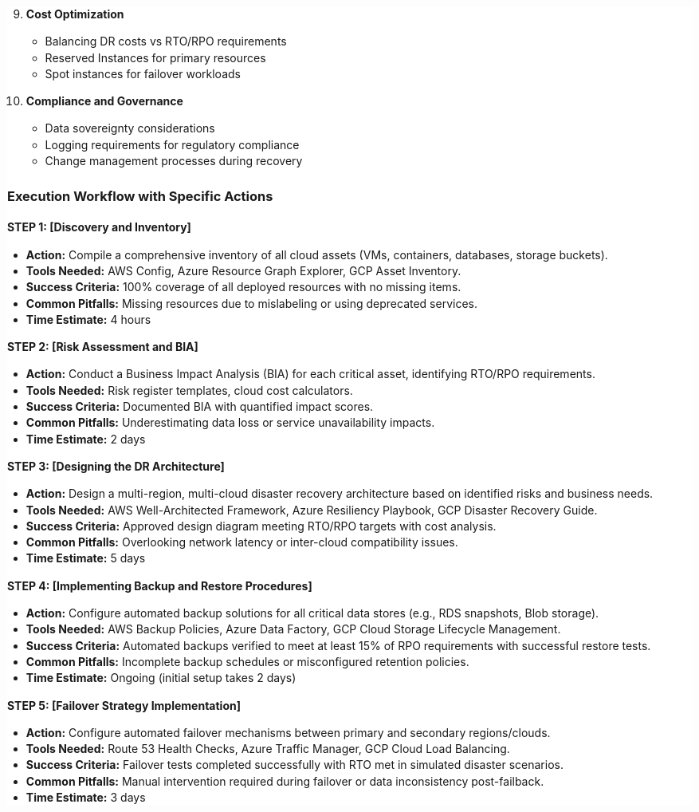 9. **Cost Optimization**
   - Balancing DR costs vs RTO/RPO requirements
   - Reserved Instances for primary resources
   - Spot instances for failover workloads

10. **Compliance and Governance**
    - Data sovereignty considerations
    - Logging requirements for regulatory compliance
    - Change management processes during recovery

### Execution Workflow with Specific Actions

**STEP 1: [Discovery and Inventory]**
- **Action:** Compile a comprehensive inventory of all cloud assets (VMs, containers, databases, storage buckets).
- **Tools Needed:** AWS Config, Azure Resource Graph Explorer, GCP Asset Inventory.
- **Success Criteria:** 100% coverage of all deployed resources with no missing items.
- **Common Pitfalls:** Missing resources due to mislabeling or using deprecated services.
- **Time Estimate:** 4 hours

**STEP 2: [Risk Assessment and BIA]**
- **Action:** Conduct a Business Impact Analysis (BIA) for each critical asset, identifying RTO/RPO requirements.
- **Tools Needed:** Risk register templates, cloud cost calculators.
- **Success Criteria:** Documented BIA with quantified impact scores.
- **Common Pitfalls:** Underestimating data loss or service unavailability impacts.
- **Time Estimate:** 2 days

**STEP 3: [Designing the DR Architecture]**
- **Action:** Design a multi-region, multi-cloud disaster recovery architecture based on identified risks and business needs.
- **Tools Needed:** AWS Well-Architected Framework, Azure Resiliency Playbook, GCP Disaster Recovery Guide.
- **Success Criteria:** Approved design diagram meeting RTO/RPO targets with cost analysis.
- **Common Pitfalls:** Overlooking network latency or inter-cloud compatibility issues.
- **Time Estimate:** 5 days

**STEP 4: [Implementing Backup and Restore Procedures]**
- **Action:** Configure automated backup solutions for all critical data stores (e.g., RDS snapshots, Blob storage).
- **Tools Needed:** AWS Backup Policies, Azure Data Factory, GCP Cloud Storage Lifecycle Management.
- **Success Criteria:** Automated backups verified to meet at least 15% of RPO requirements with successful restore tests.
- **Common Pitfalls:** Incomplete backup schedules or misconfigured retention policies.
- **Time Estimate:** Ongoing (initial setup takes 2 days)

**STEP 5: [Failover Strategy Implementation]**
- **Action:** Configure automated failover mechanisms between primary and secondary regions/clouds.
- **Tools Needed:** Route 53 Health Checks, Azure Traffic Manager, GCP Cloud Load Balancing.
- **Success Criteria:** Failover tests completed successfully with RTO met in simulated disaster scenarios.
- **Common Pitfalls:** Manual intervention required during failover or data inconsistency post-failback.
- **Time Estimate:** 3 days
